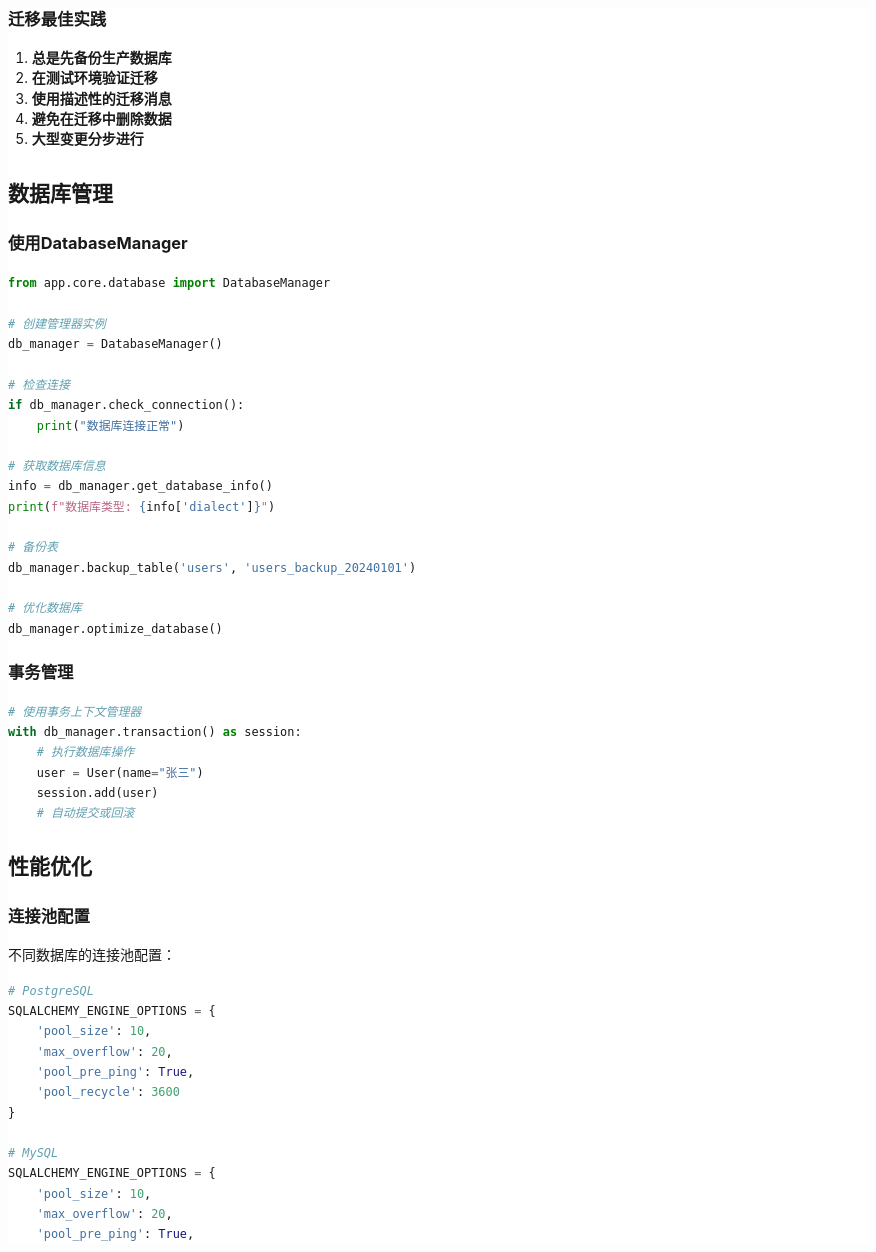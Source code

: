 ### 迁移最佳实践

1. **总是先备份生产数据库**
2. **在测试环境验证迁移**
3. **使用描述性的迁移消息**
4. **避免在迁移中删除数据**
5. **大型变更分步进行**

## 数据库管理

### 使用DatabaseManager

```python
from app.core.database import DatabaseManager

# 创建管理器实例
db_manager = DatabaseManager()

# 检查连接
if db_manager.check_connection():
    print("数据库连接正常")

# 获取数据库信息
info = db_manager.get_database_info()
print(f"数据库类型: {info['dialect']}")

# 备份表
db_manager.backup_table('users', 'users_backup_20240101')

# 优化数据库
db_manager.optimize_database()
```

### 事务管理

```python
# 使用事务上下文管理器
with db_manager.transaction() as session:
    # 执行数据库操作
    user = User(name="张三")
    session.add(user)
    # 自动提交或回滚
```

## 性能优化

### 连接池配置

不同数据库的连接池配置：

```python
# PostgreSQL
SQLALCHEMY_ENGINE_OPTIONS = {
    'pool_size': 10,
    'max_overflow': 20,
    'pool_pre_ping': True,
    'pool_recycle': 3600
}

# MySQL
SQLALCHEMY_ENGINE_OPTIONS = {
    'pool_size': 10,
    'max_overflow': 20,
    'pool_pre_ping': True,
```